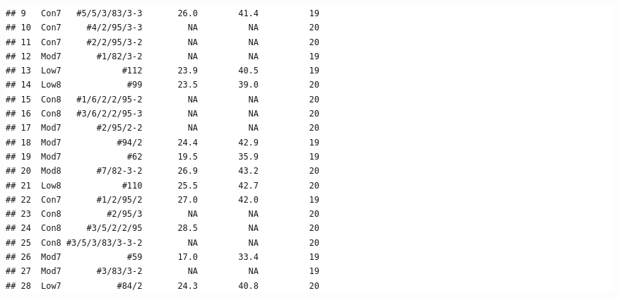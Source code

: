     ## 9   Con7   #5/5/3/83/3-3       26.0        41.4          19
    ## 10  Con7     #4/2/95/3-3         NA          NA          20
    ## 11  Con7     #2/2/95/3-2         NA          NA          20
    ## 12  Mod7       #1/82/3-2         NA          NA          19
    ## 13  Low7            #112       23.9        40.5          19
    ## 14  Low8             #99       23.5        39.0          20
    ## 15  Con8   #1/6/2/2/95-2         NA          NA          20
    ## 16  Con8   #3/6/2/2/95-3         NA          NA          20
    ## 17  Mod7       #2/95/2-2         NA          NA          20
    ## 18  Mod7           #94/2       24.4        42.9          19
    ## 19  Mod7             #62       19.5        35.9          19
    ## 20  Mod8       #7/82-3-2       26.9        43.2          20
    ## 21  Low8            #110       25.5        42.7          20
    ## 22  Con7       #1/2/95/2       27.0        42.0          19
    ## 23  Con8         #2/95/3         NA          NA          20
    ## 24  Con8     #3/5/2/2/95       28.5          NA          20
    ## 25  Con8 #3/5/3/83/3-3-2         NA          NA          20
    ## 26  Mod7             #59       17.0        33.4          19
    ## 27  Mod7       #3/83/3-2         NA          NA          19
    ## 28  Low7           #84/2       24.3        40.8          20